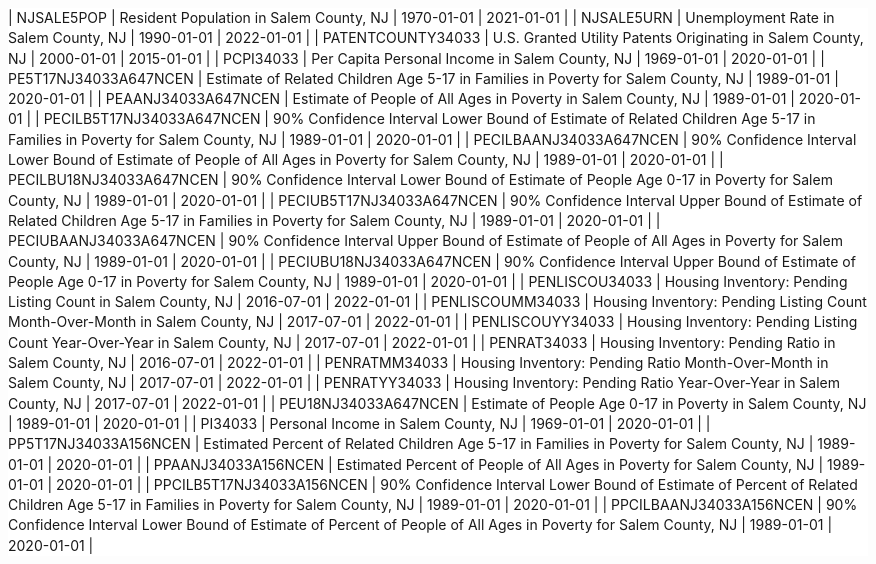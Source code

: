 | NJSALE5POP                | Resident Population in Salem County, NJ                                                                                                                                   | 1970-01-01          | 2021-01-01        |
| NJSALE5URN                | Unemployment Rate in Salem County, NJ                                                                                                                                     | 1990-01-01          | 2022-01-01        |
| PATENTCOUNTY34033         | U.S. Granted Utility Patents Originating in Salem County, NJ                                                                                                              | 2000-01-01          | 2015-01-01        |
| PCPI34033                 | Per Capita Personal Income in Salem County, NJ                                                                                                                            | 1969-01-01          | 2020-01-01        |
| PE5T17NJ34033A647NCEN     | Estimate of Related Children Age 5-17 in Families in Poverty for Salem County, NJ                                                                                         | 1989-01-01          | 2020-01-01        |
| PEAANJ34033A647NCEN       | Estimate of People of All Ages in Poverty in Salem County, NJ                                                                                                             | 1989-01-01          | 2020-01-01        |
| PECILB5T17NJ34033A647NCEN | 90% Confidence Interval Lower Bound of Estimate of Related Children Age 5-17 in Families in Poverty for Salem County, NJ                                                  | 1989-01-01          | 2020-01-01        |
| PECILBAANJ34033A647NCEN   | 90% Confidence Interval Lower Bound of Estimate of People of All Ages in Poverty for Salem County, NJ                                                                     | 1989-01-01          | 2020-01-01        |
| PECILBU18NJ34033A647NCEN  | 90% Confidence Interval Lower Bound of Estimate of People Age 0-17 in Poverty for Salem County, NJ                                                                        | 1989-01-01          | 2020-01-01        |
| PECIUB5T17NJ34033A647NCEN | 90% Confidence Interval Upper Bound of Estimate of Related Children Age 5-17 in Families in Poverty for Salem County, NJ                                                  | 1989-01-01          | 2020-01-01        |
| PECIUBAANJ34033A647NCEN   | 90% Confidence Interval Upper Bound of Estimate of People of All Ages in Poverty for Salem County, NJ                                                                     | 1989-01-01          | 2020-01-01        |
| PECIUBU18NJ34033A647NCEN  | 90% Confidence Interval Upper Bound of Estimate of People Age 0-17 in Poverty for Salem County, NJ                                                                        | 1989-01-01          | 2020-01-01        |
| PENLISCOU34033            | Housing Inventory: Pending Listing Count in Salem County, NJ                                                                                                              | 2016-07-01          | 2022-01-01        |
| PENLISCOUMM34033          | Housing Inventory: Pending Listing Count Month-Over-Month in Salem County, NJ                                                                                             | 2017-07-01          | 2022-01-01        |
| PENLISCOUYY34033          | Housing Inventory: Pending Listing Count Year-Over-Year in Salem County, NJ                                                                                               | 2017-07-01          | 2022-01-01        |
| PENRAT34033               | Housing Inventory: Pending Ratio in Salem County, NJ                                                                                                                      | 2016-07-01          | 2022-01-01        |
| PENRATMM34033             | Housing Inventory: Pending Ratio Month-Over-Month in Salem County, NJ                                                                                                     | 2017-07-01          | 2022-01-01        |
| PENRATYY34033             | Housing Inventory: Pending Ratio Year-Over-Year in Salem County, NJ                                                                                                       | 2017-07-01          | 2022-01-01        |
| PEU18NJ34033A647NCEN      | Estimate of People Age 0-17 in Poverty in Salem County, NJ                                                                                                                | 1989-01-01          | 2020-01-01        |
| PI34033                   | Personal Income in Salem County, NJ                                                                                                                                       | 1969-01-01          | 2020-01-01        |
| PP5T17NJ34033A156NCEN     | Estimated Percent of Related Children Age 5-17 in Families in Poverty for Salem County, NJ                                                                                | 1989-01-01          | 2020-01-01        |
| PPAANJ34033A156NCEN       | Estimated Percent of People of All Ages in Poverty for Salem County, NJ                                                                                                   | 1989-01-01          | 2020-01-01        |
| PPCILB5T17NJ34033A156NCEN | 90% Confidence Interval Lower Bound of Estimate of Percent of Related Children Age 5-17 in Families in Poverty for Salem County, NJ                                       | 1989-01-01          | 2020-01-01        |
| PPCILBAANJ34033A156NCEN   | 90% Confidence Interval Lower Bound of Estimate of Percent of People of All Ages in Poverty for Salem County, NJ                                                          | 1989-01-01          | 2020-01-01        |